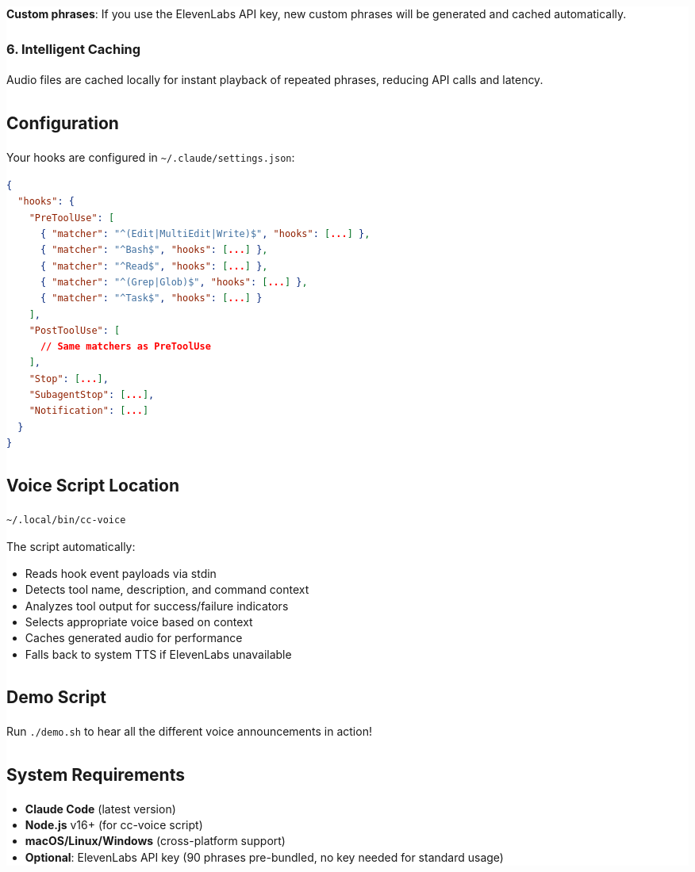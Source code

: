 **Custom phrases**: If you use the ElevenLabs API key, new custom phrases will be generated and cached automatically.

### 6. Intelligent Caching
Audio files are cached locally for instant playback of repeated phrases, reducing API calls and latency.

## Configuration

Your hooks are configured in `~/.claude/settings.json`:

```json
{
  "hooks": {
    "PreToolUse": [
      { "matcher": "^(Edit|MultiEdit|Write)$", "hooks": [...] },
      { "matcher": "^Bash$", "hooks": [...] },
      { "matcher": "^Read$", "hooks": [...] },
      { "matcher": "^(Grep|Glob)$", "hooks": [...] },
      { "matcher": "^Task$", "hooks": [...] }
    ],
    "PostToolUse": [
      // Same matchers as PreToolUse
    ],
    "Stop": [...],
    "SubagentStop": [...],
    "Notification": [...]
  }
}
```

## Voice Script Location

`~/.local/bin/cc-voice`

The script automatically:
- Reads hook event payloads via stdin
- Detects tool name, description, and command context
- Analyzes tool output for success/failure indicators
- Selects appropriate voice based on context
- Caches generated audio for performance
- Falls back to system TTS if ElevenLabs unavailable

## Demo Script

Run `./demo.sh` to hear all the different voice announcements in action!

## System Requirements

- **Claude Code** (latest version)
- **Node.js** v16+ (for cc-voice script)
- **macOS/Linux/Windows** (cross-platform support)
- **Optional**: ElevenLabs API key (90 phrases pre-bundled, no key needed for standard usage)
